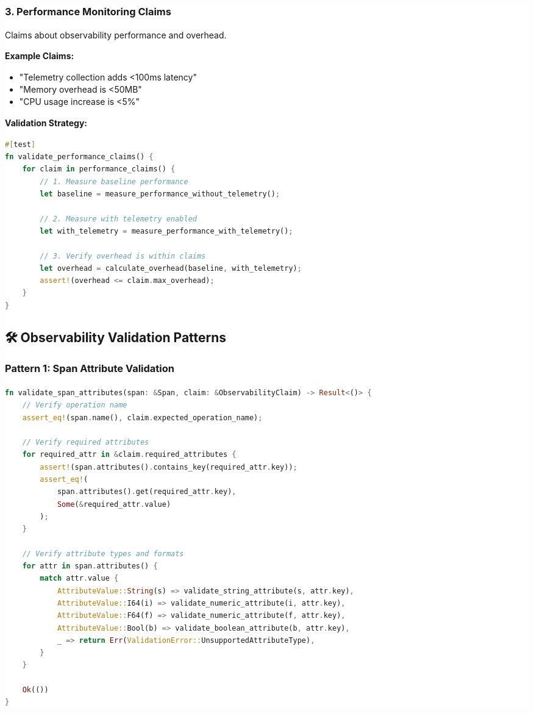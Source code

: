 ### **3. Performance Monitoring Claims**
Claims about observability performance and overhead.

**Example Claims:**
- "Telemetry collection adds <100ms latency"
- "Memory overhead is <50MB"
- "CPU usage increase is <5%"

**Validation Strategy:**
```rust
#[test]
fn validate_performance_claims() {
    for claim in performance_claims() {
        // 1. Measure baseline performance
        let baseline = measure_performance_without_telemetry();

        // 2. Measure with telemetry enabled
        let with_telemetry = measure_performance_with_telemetry();

        // 3. Verify overhead is within claims
        let overhead = calculate_overhead(baseline, with_telemetry);
        assert!(overhead <= claim.max_overhead);
    }
}
```

## 🛠️ Observability Validation Patterns

### **Pattern 1: Span Attribute Validation**
```rust
fn validate_span_attributes(span: &Span, claim: &ObservabilityClaim) -> Result<()> {
    // Verify operation name
    assert_eq!(span.name(), claim.expected_operation_name);

    // Verify required attributes
    for required_attr in &claim.required_attributes {
        assert!(span.attributes().contains_key(required_attr.key));
        assert_eq!(
            span.attributes().get(required_attr.key),
            Some(&required_attr.value)
        );
    }

    // Verify attribute types and formats
    for attr in span.attributes() {
        match attr.value {
            AttributeValue::String(s) => validate_string_attribute(s, attr.key),
            AttributeValue::I64(i) => validate_numeric_attribute(i, attr.key),
            AttributeValue::F64(f) => validate_numeric_attribute(f, attr.key),
            AttributeValue::Bool(b) => validate_boolean_attribute(b, attr.key),
            _ => return Err(ValidationError::UnsupportedAttributeType),
        }
    }

    Ok(())
}
```
